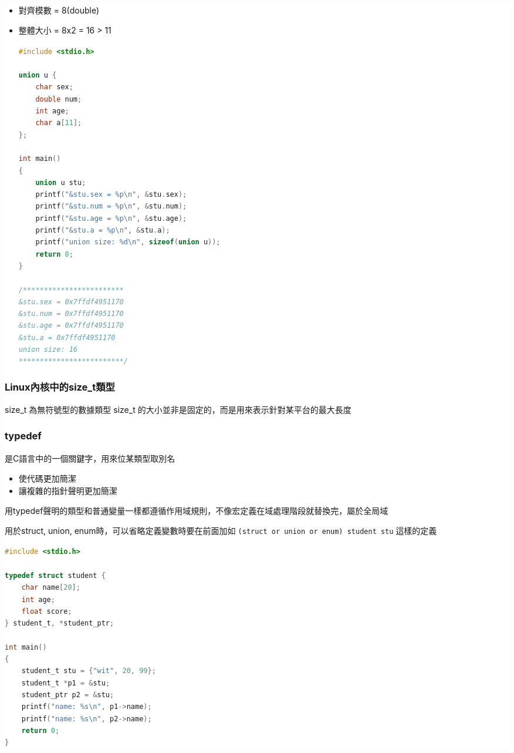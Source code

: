 - 對齊模數 = 8(double)
- 整體大小 = 8x2 = 16 > 11

    ```C
    #include <stdio.h>

    union u {
        char sex;
        double num;
        int age;
        char a[11];
    };

    int main()
    {
        union u stu;
        printf("&stu.sex = %p\n", &stu.sex);
        printf("&stu.num = %p\n", &stu.num);
        printf("&stu.age = %p\n", &stu.age);
        printf("&stu.a = %p\n", &stu.a);
        printf("union size: %d\n", sizeof(union u));
        return 0;
    }

    /************************
    &stu.sex = 0x7ffdf4951170
    &stu.num = 0x7ffdf4951170
    &stu.age = 0x7ffdf4951170
    &stu.a = 0x7ffdf4951170
    union size: 16
    *************************/
    ```

### Linux內核中的size_t類型

size_t 為無符號型的數據類型
size_t 的大小並非是固定的，而是用來表示針對某平台的最大長度

### typedef

是C語言中的一個關鍵字，用來位某類型取別名

- 使代碼更加簡潔
- 讓複雜的指針聲明更加簡潔

用typedef聲明的類型和普通變量一樣都遵循作用域規則，不像宏定義在域處理階段就替換完，屬於全局域

用於struct, union, enum時，可以省略定義變數時要在前面加如 `(struct or union or enum) student stu` 這樣的定義

```C
#include <stdio.h>

typedef struct student {
    char name[20];
    int age;
    float score;
} student_t, *student_ptr;

int main()
{
    student_t stu = {"wit", 20, 99};
    student_t *p1 = &stu;
    student_ptr p2 = &stu;
    printf("name: %s\n", p1->name);
    printf("name: %s\n", p2->name);
    return 0;
}
```